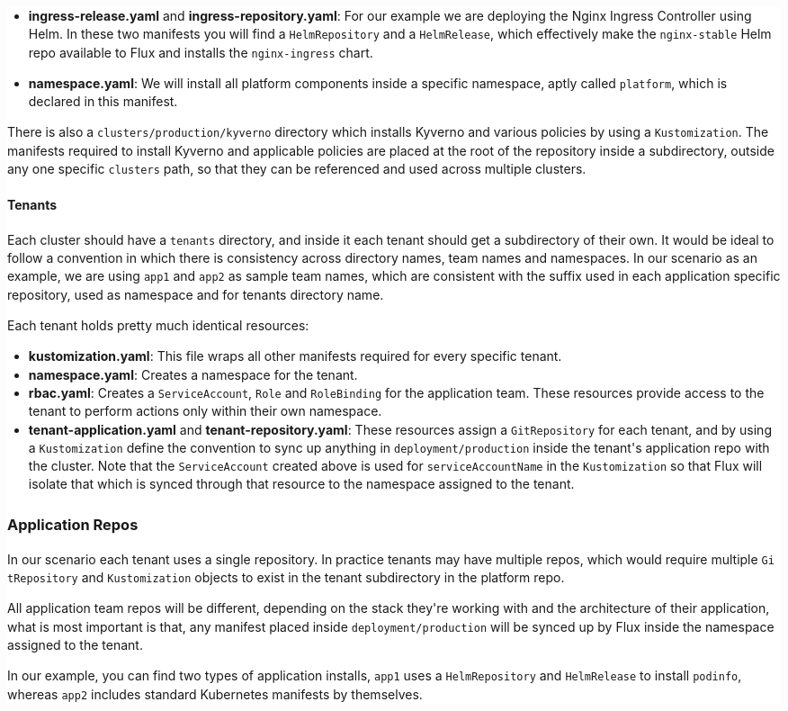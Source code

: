 * **ingress-release.yaml** and **ingress-repository.yaml**: For our example we are deploying the Nginx Ingress Controller using Helm. In these two manifests you will find a `HelmRepository` and a `HelmRelease`, which effectively make the `nginx-stable` Helm repo available to Flux and installs the `nginx-ingress` chart.
  
* **namespace.yaml**: We will install all platform components inside a specific namespace, aptly called `platform`, which is declared in this manifest.

There is also a `clusters/production/kyverno` directory which installs Kyverno and various policies by using a `Kustomization`. The manifests required to install Kyverno and applicable policies are placed at the root of the repository inside a subdirectory, outside any one specific `clusters` path, so that they can be referenced and used across multiple clusters.

#### Tenants

Each cluster should have a `tenants` directory, and inside it each tenant should get a subdirectory of their own. It would be ideal to follow a convention in which there is consistency across directory names, team names and namespaces. In our scenario as an example, we are using `app1` and `app2` as sample team names, which are consistent with the suffix used in each application specific repository, used as namespace and for tenants directory name.

Each tenant holds pretty much identical resources:

* **kustomization.yaml**: This file wraps all other manifests required for every specific tenant.
* **namespace.yaml**: Creates a namespace for the tenant.
* **rbac.yaml**: Creates a `ServiceAccount`, `Role` and `RoleBinding` for the application team. These resources provide access to the tenant to perform actions only within their own namespace.
* **tenant-application.yaml** and **tenant-repository.yaml**: These resources assign a `GitRepository` for each tenant, and by using a `Kustomization` define the convention to sync up anything in `deployment/production` inside the tenant's application repo with the cluster. Note that the `ServiceAccount` created above is used for `serviceAccountName` in the `Kustomization` so that Flux will isolate that which is synced through that resource to the namespace assigned to the tenant.

### Application Repos

In our scenario each tenant uses a single repository. In practice tenants may have multiple repos, which would require multiple `GitRepository` and `Kustomization` objects to exist in the tenant subdirectory in the platform repo.

All application team repos will be different, depending on the stack they're working with and the architecture of their application, what is most important is that, any manifest placed inside `deployment/production` will be synced up by Flux inside the namespace assigned to the tenant.

In our example, you can find two types of application installs, `app1` uses a `HelmRepository` and `HelmRelease` to install `podinfo`, whereas `app2` includes standard Kubernetes manifests by themselves.
